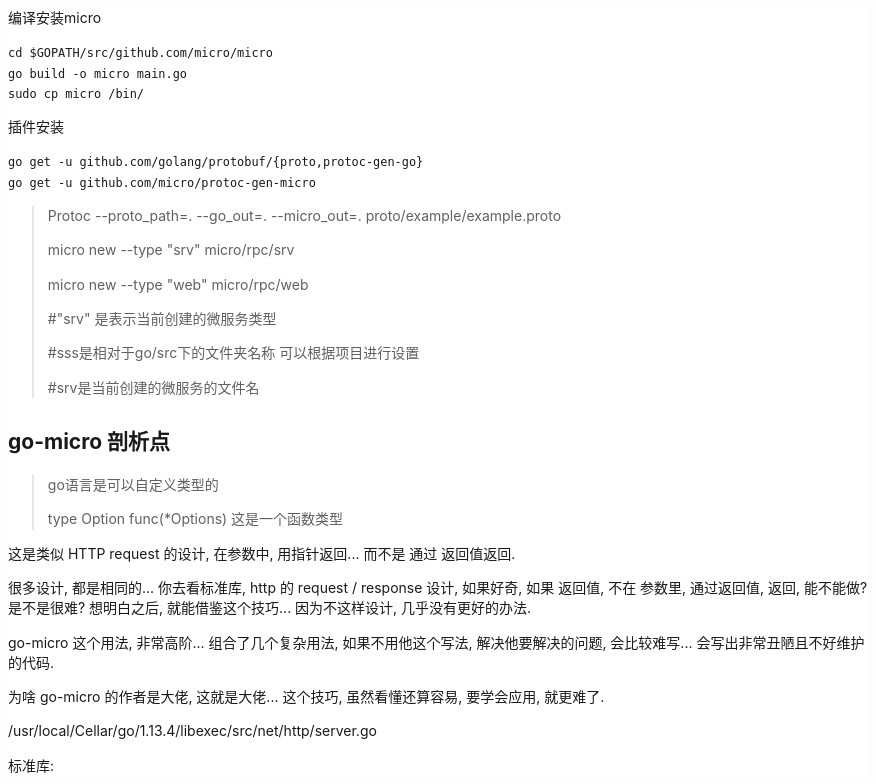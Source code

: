 编译安装micro

```shell
cd $GOPATH/src/github.com/micro/micro
go build -o micro main.go
sudo cp micro /bin/
```

插件安装

```shell
go get -u github.com/golang/protobuf/{proto,protoc-gen-go}
go get -u github.com/micro/protoc-gen-micro
```





> Protoc --proto_path=.   	--go_out=.	--micro_out=.		proto/example/example.proto
>
> 
>
> micro new --type "srv" micro/rpc/srv
>
> micro new --type "web" micro/rpc/web
>
> #"srv" 是表示当前创建的微服务类型 
>
> #sss是相对于go/src下的文件夹名称 可以根据项目进行设置 
>
> #srv是当前创建的微服务的文件名
>
> 



## go-micro 剖析点



>  go语言是可以自定义类型的
>
>  type Option func(*Options)  这是一个函数类型

这是类似 HTTP request 的设计, 在参数中, 用指针返回... 而不是 通过 返回值返回.

很多设计, 都是相同的... 你去看标准库, http 的 request / response 设计,  如果好奇, 如果 返回值, 不在  参数里, 通过返回值, 返回, 能不能做? 是不是很难?  想明白之后, 就能借鉴这个技巧... 因为不这样设计, 几乎没有更好的办法.

go-micro 这个用法, 非常高阶... 组合了几个复杂用法, 如果不用他这个写法, 解决他要解决的问题, 会比较难写... 会写出非常丑陋且不好维护的代码.

为啥 go-micro 的作者是大佬, 这就是大佬... 这个技巧, 虽然看懂还算容易, 要学会应用, 就更难了.



/usr/local/Cellar/go/1.13.4/libexec/src/net/http/server.go

标准库:
